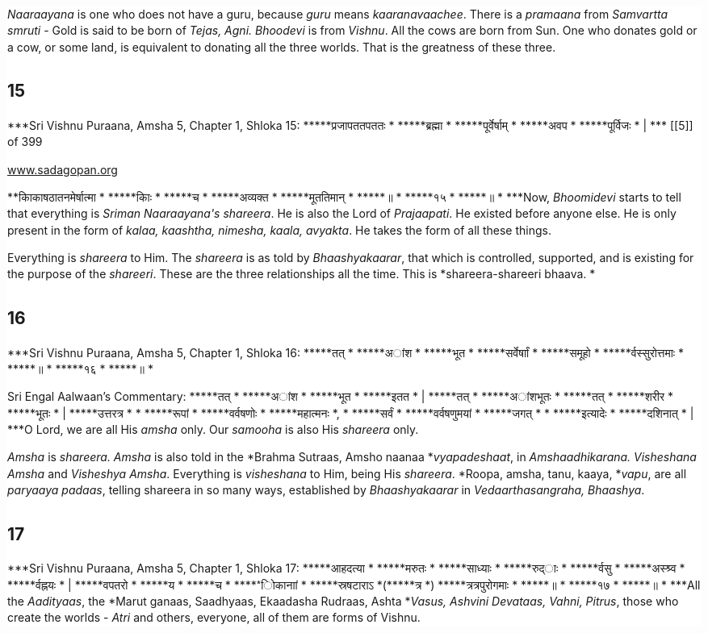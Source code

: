 

*Naaraayana* is one who does not have a guru, because *guru* means *kaaranavaachee*. There is a *pramaana* from *Samvartta smruti* - Gold is said to be born of *Tejas, Agni. Bhoodevi* is from *Vishnu*. All the cows are born from Sun. One who donates gold or a cow, or some land, is equivalent to donating all the three worlds. That is the greatness of these three. 





## 15
***Sri Vishnu Puraana, Amsha 5, Chapter 1, Shloka 15:  *****प्रजापततपततः * *****ब्रह्मा * *****पूर्वेर्षाम् * *****अवप * *****पूर्विजः * | *** [[5]] of 399 



www.sadagopan.org



**किाकाषठातनमेर्षात्मा * *****कािः * *****च * *****अव्यक्त * *****मूततिमान् * *****॥ * *****१५ * *****॥ * ***Now, *Bhoomidevi* starts to tell that everything is *Sriman Naaraayana's shareera*. He is also the Lord of *Prajaapati*. He existed before anyone else. He is only present in the form of *kalaa, kaashtha, nimesha, kaala, avyakta*. He takes the form of all these things. 



Everything is *shareera* to Him. The *shareera* is as told by *Bhaashyakaarar*, that which is controlled, supported, and is existing for the purpose of the *shareeri*. These are the three relationships all the time. This is *shareera-shareeri bhaava. *





## 16
***Sri Vishnu Puraana, Amsha 5, Chapter 1, Shloka 16:  *****तत् * *****अांश * *****भूत * *****सर्वेर्षाां * *****समूहो * *****र्वस्सुरोत्तमाः * *****॥ * *****१६ * *****॥ *   
   
Sri Engal Aalwaan’s Commentary: *****तत् * *****अांश * *****भूत * *****इतत * | *****तत् * *****अांशभूतः * *****तत् * *****शरीर * *****भूतः * | *****उत्तरत्र * \* *****रूपां * *****वर्वषणोः * *****महात्मनः *, \* *****सर्वं * *****वर्वषणुमयां * *****जगत् * \* *****इत्यादेः * *****दशिनात् * |   
 ***O Lord, we are all His *amsha* only. Our *samooha* is also His *shareera* only. 



*Amsha* is *shareera. Amsha* is also told in the *Brahma Sutraas, Amsho naanaa **vyapadeshaat*, in *Amshaadhikarana. Visheshana Amsha* and *Visheshya Amsha*. Everything is *visheshana* to Him, being His *shareera*. *Roopa, amsha, tanu, kaaya, **vapu*, are all *paryaaya padaas*, telling shareera in so many ways, established by *Bhaashyakaarar* in *Vedaarthasangraha, Bhaashya*. 





## 17
***Sri Vishnu Puraana, Amsha 5, Chapter 1, Shloka 17:  *****आहदत्या * *****मरुतः * *****साध्याः * *****रुद्ाः * *****र्वसु * *****अस्श्र्व * *****र्वह्नयः * | *****वपतरो * *****य * *****च * *****िोकानाां * *****स्रषटाराऽ *\(*****त्र *\) *****त्रत्रपुरोगमाः * *****॥ * *****१७ * *****॥ * ***All the *Aadityaas*, the *Marut ganaas, Saadhyaas, Ekaadasha Rudraas, Ashta **Vasus, Ashvini Devataas, Vahni, Pitrus*, those who create the worlds - *Atri* and others, everyone, all of them are forms of Vishnu. 
